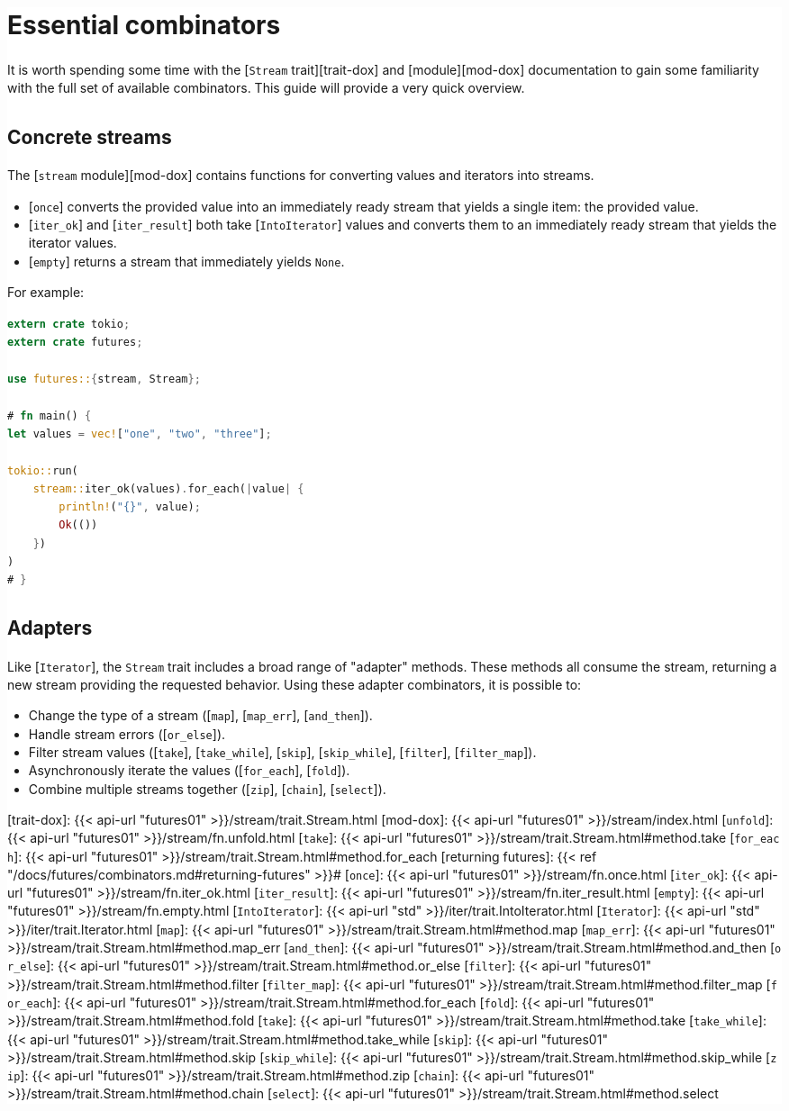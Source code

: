 
# Essential combinators

It is worth spending some time with the [`Stream` trait][trait-dox] and
[module][mod-dox] documentation to gain some familiarity with the full set of
available combinators. This guide will provide a very quick overview.

## Concrete streams

The [`stream` module][mod-dox] contains functions for converting values and
iterators into streams.

- [`once`] converts the provided value into an immediately ready stream that
  yields a single item: the provided value.
- [`iter_ok`] and [`iter_result`] both take [`IntoIterator`] values and converts
  them to an immediately ready stream that yields the iterator values.
- [`empty`] returns a stream that immediately yields `None`.

For example:

```rust
extern crate tokio;
extern crate futures;

use futures::{stream, Stream};

# fn main() {
let values = vec!["one", "two", "three"];

tokio::run(
    stream::iter_ok(values).for_each(|value| {
        println!("{}", value);
        Ok(())
    })
)
# }
```

## Adapters

Like [`Iterator`], the `Stream` trait includes a broad range of "adapter"
methods. These methods all consume the stream, returning a new stream providing
the requested behavior. Using these adapter combinators, it is possible to:

* Change the type of a stream ([`map`], [`map_err`], [`and_then`]).
* Handle stream errors ([`or_else`]).
* Filter stream values ([`take`], [`take_while`], [`skip`], [`skip_while`],
  [`filter`], [`filter_map`]).
* Asynchronously iterate the values ([`for_each`], [`fold`]).
* Combine multiple streams together ([`zip`], [`chain`], [`select`]).

[interval]: https://docs.rs/tokio/0.1/tokio/timer/struct.Interval.html
[trait-dox]: {{< api-url "futures01" >}}/stream/trait.Stream.html
[mod-dox]: {{< api-url "futures01" >}}/stream/index.html
[`unfold`]: {{< api-url "futures01" >}}/stream/fn.unfold.html
[`take`]: {{< api-url "futures01" >}}/stream/trait.Stream.html#method.take
[`for_each`]: {{< api-url "futures01" >}}/stream/trait.Stream.html#method.for_each
[returning futures]: {{< ref "/docs/futures/combinators.md#returning-futures" >}}#
[`once`]: {{< api-url "futures01" >}}/stream/fn.once.html
[`iter_ok`]: {{< api-url "futures01" >}}/stream/fn.iter_ok.html
[`iter_result`]: {{< api-url "futures01" >}}/stream/fn.iter_result.html
[`empty`]: {{< api-url "futures01" >}}/stream/fn.empty.html
[`IntoIterator`]: {{< api-url "std" >}}/iter/trait.IntoIterator.html
[`Iterator`]: {{< api-url "std" >}}/iter/trait.Iterator.html
[`map`]: {{< api-url "futures01" >}}/stream/trait.Stream.html#method.map
[`map_err`]: {{< api-url "futures01" >}}/stream/trait.Stream.html#method.map_err
[`and_then`]: {{< api-url "futures01" >}}/stream/trait.Stream.html#method.and_then
[`or_else`]: {{< api-url "futures01" >}}/stream/trait.Stream.html#method.or_else
[`filter`]: {{< api-url "futures01" >}}/stream/trait.Stream.html#method.filter
[`filter_map`]: {{< api-url "futures01" >}}/stream/trait.Stream.html#method.filter_map
[`for_each`]: {{< api-url "futures01" >}}/stream/trait.Stream.html#method.for_each
[`fold`]: {{< api-url "futures01" >}}/stream/trait.Stream.html#method.fold
[`take`]: {{< api-url "futures01" >}}/stream/trait.Stream.html#method.take
[`take_while`]: {{< api-url "futures01" >}}/stream/trait.Stream.html#method.take_while
[`skip`]: {{< api-url "futures01" >}}/stream/trait.Stream.html#method.skip
[`skip_while`]: {{< api-url "futures01" >}}/stream/trait.Stream.html#method.skip_while
[`zip`]: {{< api-url "futures01" >}}/stream/trait.Stream.html#method.zip
[`chain`]: {{< api-url "futures01" >}}/stream/trait.Stream.html#method.chain
[`select`]: {{< api-url "futures01" >}}/stream/trait.Stream.html#method.select
